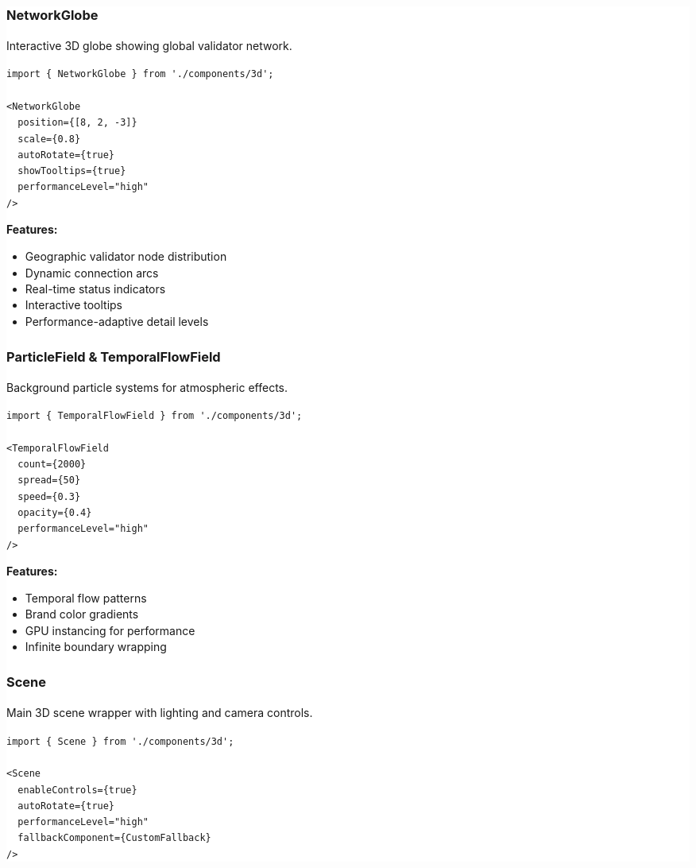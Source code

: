### NetworkGlobe
Interactive 3D globe showing global validator network.

```tsx
import { NetworkGlobe } from './components/3d';

<NetworkGlobe
  position={[8, 2, -3]}
  scale={0.8}
  autoRotate={true}
  showTooltips={true}
  performanceLevel="high"
/>
```

**Features:**
- Geographic validator node distribution
- Dynamic connection arcs
- Real-time status indicators
- Interactive tooltips
- Performance-adaptive detail levels

### ParticleField & TemporalFlowField
Background particle systems for atmospheric effects.

```tsx
import { TemporalFlowField } from './components/3d';

<TemporalFlowField
  count={2000}
  spread={50}
  speed={0.3}
  opacity={0.4}
  performanceLevel="high"
/>
```

**Features:**
- Temporal flow patterns
- Brand color gradients
- GPU instancing for performance
- Infinite boundary wrapping

### Scene
Main 3D scene wrapper with lighting and camera controls.

```tsx
import { Scene } from './components/3d';

<Scene
  enableControls={true}
  autoRotate={true}
  performanceLevel="high"
  fallbackComponent={CustomFallback}
/>
```
